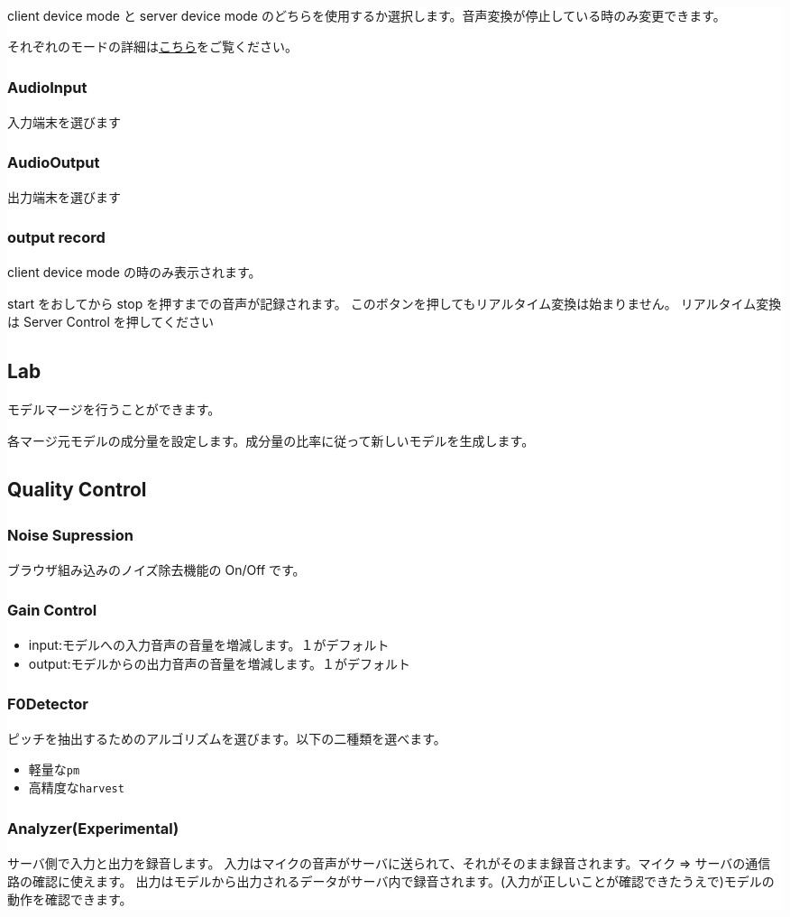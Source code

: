 client device mode と server device mode のどちらを使用するか選択します。音声変換が停止している時のみ変更できます。

それぞれのモードの詳細は[こちら](./tutorial_device_mode.md)をご覧ください。

### AudioInput

入力端末を選びます

### AudioOutput

出力端末を選びます

### output record

client device mode の時のみ表示されます。

start をおしてから stop を押すまでの音声が記録されます。
このボタンを押してもリアルタイム変換は始まりません。
リアルタイム変換は Server Control を押してください

## Lab

モデルマージを行うことができます。

各マージ元モデルの成分量を設定します。成分量の比率に従って新しいモデルを生成します。

## Quality Control

### Noise Supression

ブラウザ組み込みのノイズ除去機能の On/Off です。

### Gain Control

- input:モデルへの入力音声の音量を増減します。１がデフォルト
- output:モデルからの出力音声の音量を増減します。１がデフォルト

### F0Detector

ピッチを抽出するためのアルゴリズムを選びます。以下の二種類を選べます。

- 軽量な`pm`
- 高精度な`harvest`

### Analyzer(Experimental)

サーバ側で入力と出力を録音します。
入力はマイクの音声がサーバに送られて、それがそのまま録音されます。マイク ⇒ サーバの通信路の確認に使えます。
出力はモデルから出力されるデータがサーバ内で録音されます。(入力が正しいことが確認できたうえで)モデルの動作を確認できます。
